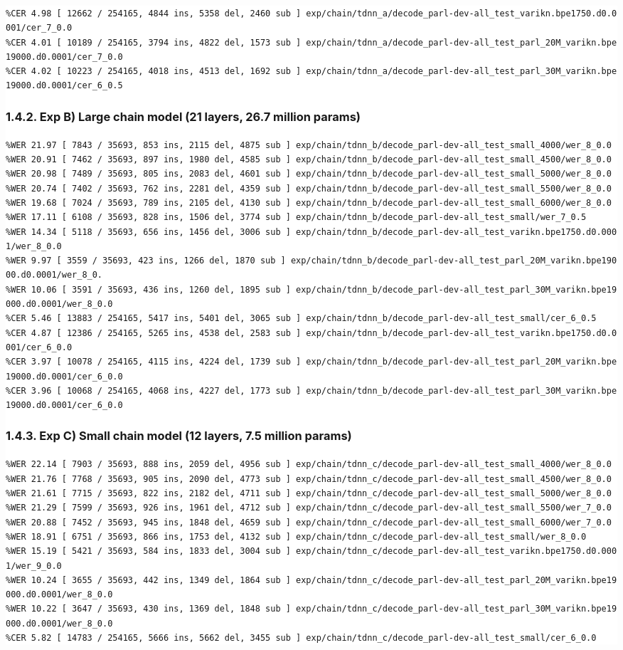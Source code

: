 ```txt
%CER 4.98 [ 12662 / 254165, 4844 ins, 5358 del, 2460 sub ] exp/chain/tdnn_a/decode_parl-dev-all_test_varikn.bpe1750.d0.0001/cer_7_0.0
%CER 4.01 [ 10189 / 254165, 3794 ins, 4822 del, 1573 sub ] exp/chain/tdnn_a/decode_parl-dev-all_test_parl_20M_varikn.bpe19000.d0.0001/cer_7_0.0
%CER 4.02 [ 10223 / 254165, 4018 ins, 4513 del, 1692 sub ] exp/chain/tdnn_a/decode_parl-dev-all_test_parl_30M_varikn.bpe19000.d0.0001/cer_6_0.5
```

### 1.4.2. Exp B) Large chain model (21 layers, 26.7 million params)

```txt
%WER 21.97 [ 7843 / 35693, 853 ins, 2115 del, 4875 sub ] exp/chain/tdnn_b/decode_parl-dev-all_test_small_4000/wer_8_0.0
%WER 20.91 [ 7462 / 35693, 897 ins, 1980 del, 4585 sub ] exp/chain/tdnn_b/decode_parl-dev-all_test_small_4500/wer_8_0.0
%WER 20.98 [ 7489 / 35693, 805 ins, 2083 del, 4601 sub ] exp/chain/tdnn_b/decode_parl-dev-all_test_small_5000/wer_8_0.0
%WER 20.74 [ 7402 / 35693, 762 ins, 2281 del, 4359 sub ] exp/chain/tdnn_b/decode_parl-dev-all_test_small_5500/wer_8_0.0
%WER 19.68 [ 7024 / 35693, 789 ins, 2105 del, 4130 sub ] exp/chain/tdnn_b/decode_parl-dev-all_test_small_6000/wer_8_0.0
%WER 17.11 [ 6108 / 35693, 828 ins, 1506 del, 3774 sub ] exp/chain/tdnn_b/decode_parl-dev-all_test_small/wer_7_0.5
%WER 14.34 [ 5118 / 35693, 656 ins, 1456 del, 3006 sub ] exp/chain/tdnn_b/decode_parl-dev-all_test_varikn.bpe1750.d0.0001/wer_8_0.0
%WER 9.97 [ 3559 / 35693, 423 ins, 1266 del, 1870 sub ] exp/chain/tdnn_b/decode_parl-dev-all_test_parl_20M_varikn.bpe19000.d0.0001/wer_8_0.
%WER 10.06 [ 3591 / 35693, 436 ins, 1260 del, 1895 sub ] exp/chain/tdnn_b/decode_parl-dev-all_test_parl_30M_varikn.bpe19000.d0.0001/wer_8_0.0
%CER 5.46 [ 13883 / 254165, 5417 ins, 5401 del, 3065 sub ] exp/chain/tdnn_b/decode_parl-dev-all_test_small/cer_6_0.5
%CER 4.87 [ 12386 / 254165, 5265 ins, 4538 del, 2583 sub ] exp/chain/tdnn_b/decode_parl-dev-all_test_varikn.bpe1750.d0.0001/cer_6_0.0
%CER 3.97 [ 10078 / 254165, 4115 ins, 4224 del, 1739 sub ] exp/chain/tdnn_b/decode_parl-dev-all_test_parl_20M_varikn.bpe19000.d0.0001/cer_6_0.0
%CER 3.96 [ 10068 / 254165, 4068 ins, 4227 del, 1773 sub ] exp/chain/tdnn_b/decode_parl-dev-all_test_parl_30M_varikn.bpe19000.d0.0001/cer_6_0.0
```

### 1.4.3. Exp C) Small chain model (12 layers, 7.5 million params)

```txt
%WER 22.14 [ 7903 / 35693, 888 ins, 2059 del, 4956 sub ] exp/chain/tdnn_c/decode_parl-dev-all_test_small_4000/wer_8_0.0
%WER 21.76 [ 7768 / 35693, 905 ins, 2090 del, 4773 sub ] exp/chain/tdnn_c/decode_parl-dev-all_test_small_4500/wer_8_0.0
%WER 21.61 [ 7715 / 35693, 822 ins, 2182 del, 4711 sub ] exp/chain/tdnn_c/decode_parl-dev-all_test_small_5000/wer_8_0.0
%WER 21.29 [ 7599 / 35693, 926 ins, 1961 del, 4712 sub ] exp/chain/tdnn_c/decode_parl-dev-all_test_small_5500/wer_7_0.0
%WER 20.88 [ 7452 / 35693, 945 ins, 1848 del, 4659 sub ] exp/chain/tdnn_c/decode_parl-dev-all_test_small_6000/wer_7_0.0
%WER 18.91 [ 6751 / 35693, 866 ins, 1753 del, 4132 sub ] exp/chain/tdnn_c/decode_parl-dev-all_test_small/wer_8_0.0
%WER 15.19 [ 5421 / 35693, 584 ins, 1833 del, 3004 sub ] exp/chain/tdnn_c/decode_parl-dev-all_test_varikn.bpe1750.d0.0001/wer_9_0.0
%WER 10.24 [ 3655 / 35693, 442 ins, 1349 del, 1864 sub ] exp/chain/tdnn_c/decode_parl-dev-all_test_parl_20M_varikn.bpe19000.d0.0001/wer_8_0.0
%WER 10.22 [ 3647 / 35693, 430 ins, 1369 del, 1848 sub ] exp/chain/tdnn_c/decode_parl-dev-all_test_parl_30M_varikn.bpe19000.d0.0001/wer_8_0.0
%CER 5.82 [ 14783 / 254165, 5666 ins, 5662 del, 3455 sub ] exp/chain/tdnn_c/decode_parl-dev-all_test_small/cer_6_0.0
```